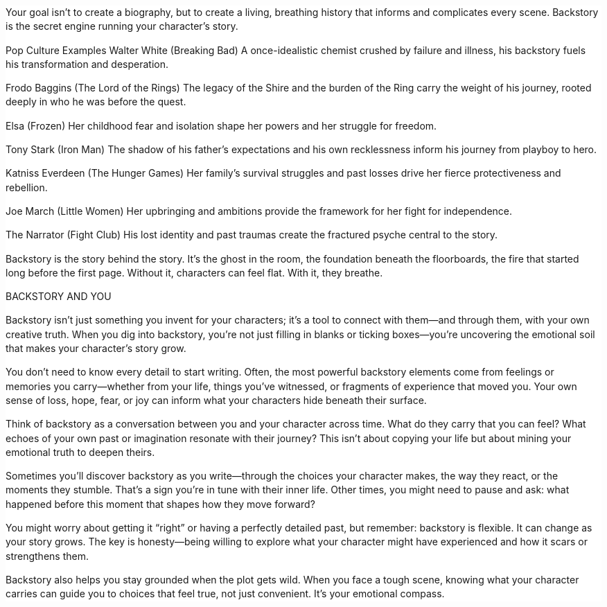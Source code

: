 Your goal isn’t to create a biography, but to create a living, breathing history that informs and complicates every scene. Backstory is the secret engine running your character’s story.

Pop Culture Examples
Walter White (Breaking Bad)
A once-idealistic chemist crushed by failure and illness, his backstory fuels his transformation and desperation.

Frodo Baggins (The Lord of the Rings)
The legacy of the Shire and the burden of the Ring carry the weight of his journey, rooted deeply in who he was before the quest.

Elsa (Frozen)
Her childhood fear and isolation shape her powers and her struggle for freedom.

Tony Stark (Iron Man)
The shadow of his father’s expectations and his own recklessness inform his journey from playboy to hero.

Katniss Everdeen (The Hunger Games)
Her family’s survival struggles and past losses drive her fierce protectiveness and rebellion.

Joe March (Little Women)
Her upbringing and ambitions provide the framework for her fight for independence.

The Narrator (Fight Club)
His lost identity and past traumas create the fractured psyche central to the story.

Backstory is the story behind the story. It’s the ghost in the room, the foundation beneath the floorboards, the fire that started long before the first page. Without it, characters can feel flat. With it, they breathe.

BACKSTORY AND YOU

Backstory isn’t just something you invent for your characters; it’s a tool to connect with them—and through them, with your own creative truth. When you dig into backstory, you’re not just filling in blanks or ticking boxes—you’re uncovering the emotional soil that makes your character’s story grow.

You don’t need to know every detail to start writing. Often, the most powerful backstory elements come from feelings or memories you carry—whether from your life, things you’ve witnessed, or fragments of experience that moved you. Your own sense of loss, hope, fear, or joy can inform what your characters hide beneath their surface.

Think of backstory as a conversation between you and your character across time. What do they carry that you can feel? What echoes of your own past or imagination resonate with their journey? This isn’t about copying your life but about mining your emotional truth to deepen theirs.

Sometimes you’ll discover backstory as you write—through the choices your character makes, the way they react, or the moments they stumble. That’s a sign you’re in tune with their inner life. Other times, you might need to pause and ask: what happened before this moment that shapes how they move forward?

You might worry about getting it “right” or having a perfectly detailed past, but remember: backstory is flexible. It can change as your story grows. The key is honesty—being willing to explore what your character might have experienced and how it scars or strengthens them.

Backstory also helps you stay grounded when the plot gets wild. When you face a tough scene, knowing what your character carries can guide you to choices that feel true, not just convenient. It’s your emotional compass.
